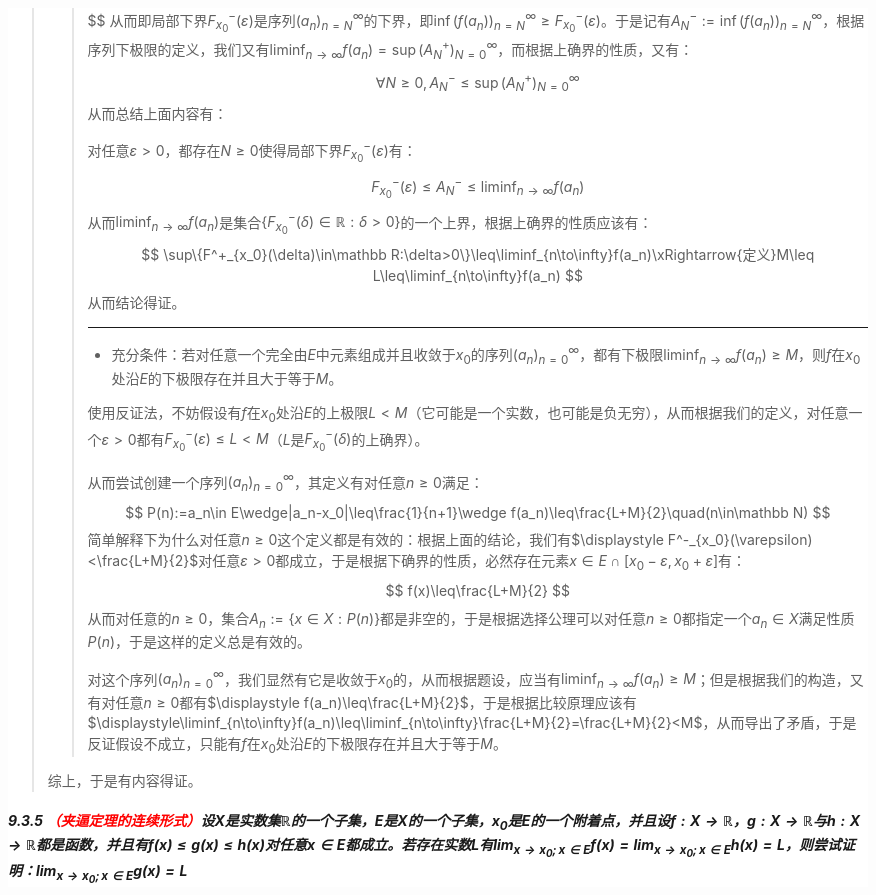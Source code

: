 >   > $$
>   > 从而即局部下界$F^-_{x_0}(\varepsilon)$是序列$(a_n)_{n=N}^\infty$的下界，即$\inf(f(a_n))_{n=N}^\infty\geq F^-_{x_0}(\varepsilon)$。于是记有$A^-_N:=\inf(f(a_n))_{n=N}^\infty$，根据序列下极限的定义，我们又有$\displaystyle\liminf_{n\to\infty}f(a_n)=\sup(A_N^+)_{N=0}^\infty$，而根据上确界的性质，又有：
>   > $$
>   > \forall N\geq 0,A_N^-\leq\sup(A_N^+)_{N=0}^\infty
>   > $$
>   > 从而总结上面内容有：
>   >
>   > 对任意$\varepsilon>0$，都存在$N\geq 0$使得局部下界$F^-_{x_0}(\varepsilon)$有：
>   > $$
>   > F^-_{x_0}(\varepsilon)\leq A_N^-\leq\liminf_{n\to\infty}f(a_n)
>   > $$
>   > 从而$\displaystyle\liminf_{n\to\infty}f(a_n)$是集合$\{F^-_{x_0}(\delta)\in\mathbb R:\delta>0\}$的一个上界，根据上确界的性质应该有：
>   > $$
>   > \sup\{F^+_{x_0}(\delta)\in\mathbb R:\delta>0\}\leq\liminf_{n\to\infty}f(a_n)\xRightarrow{定义}M\leq L\leq\liminf_{n\to\infty}f(a_n)
>   > $$
>   > 从而结论得证。
>   >
>   > ---
>   >
>   > * 充分条件：若对任意一个完全由$E$中元素组成并且收敛于$x_0$的序列$(a_n)_{n=0}^\infty$，都有下极限$\displaystyle\liminf_{n\to\infty}f(a_n)\geq M$，则$f$在$x_0$处沿$E$的下极限存在并且大于等于$M$。
>   >
>   > 使用反证法，不妨假设有$f$在$x_0$处沿$E$的上极限$L<M$（它可能是一个实数，也可能是负无穷），从而根据我们的定义，对任意一个$\varepsilon>0$都有$F^-_{x_0}(\varepsilon)\leq L<M$（$L$是$F^-_{x_0}(\delta)$的上确界）。
>   >
>   > 从而尝试创建一个序列$(a_n)_{n=0}^\infty$，其定义有对任意$n\geq 0$满足：
>   > $$
>   > P(n):=a_n\in E\wedge|a_n-x_0|\leq\frac{1}{n+1}\wedge f(a_n)\leq\frac{L+M}{2}\quad(n\in\mathbb N)
>   > $$
>   > 简单解释下为什么对任意$n\geq 0$这个定义都是有效的：根据上面的结论，我们有$\displaystyle F^-_{x_0}(\varepsilon)<\frac{L+M}{2}$对任意$\varepsilon>0$都成立，于是根据下确界的性质，必然存在元素$x\in E\cap[x_0-\varepsilon,x_0+\varepsilon]$有：
>   > $$
>   > f(x)\leq\frac{L+M}{2}
>   > $$
>   > 从而对任意的$n\geq 0$，集合$A_n:=\{x\in X:P(n)\}$都是非空的，于是根据选择公理可以对任意$n\geq 0$都指定一个$a_n\in X$满足性质$P(n)$，于是这样的定义总是有效的。
>   >
>   > 对这个序列$(a_n)_{n=0}^\infty$，我们显然有它是收敛于$x_0$的，从而根据题设，应当有$\displaystyle\liminf_{n\to\infty}f(a_n)\geq M$；但是根据我们的构造，又有对任意$n\geq 0$都有$\displaystyle f(a_n)\leq\frac{L+M}{2}$，于是根据比较原理应该有$\displaystyle\liminf_{n\to\infty}f(a_n)\leq\liminf_{n\to\infty}\frac{L+M}{2}=\frac{L+M}{2}<M$，从而导出了矛盾，于是反证假设不成立，只能有$f$在$x_0$处沿$E$的下极限存在并且大于等于$M$。
>
> 综上，于是有内容得证。

##### 9.3.5 <span style="color:red">（夹逼定理的连续形式）</span>设$X$是实数集$\mathbb R$的一个子集，$E$是$X$的一个子集，$x_0$是$E$的一个附着点，并且设$f:X\to\mathbb R$，$g:X\to\mathbb R$与$h:X\to\mathbb R$都是函数，并且有$f(x)\leq g(x)\leq h(x)$对任意$x\in E$都成立。若存在实数$L$有$\displaystyle\lim_{x\to x_0;x\in E}f(x)=\lim_{x\to x_0;x\in E}h(x)=L$，则尝试证明：$\displaystyle\lim_{x\to x_0;x\in E}g(x)=L$
